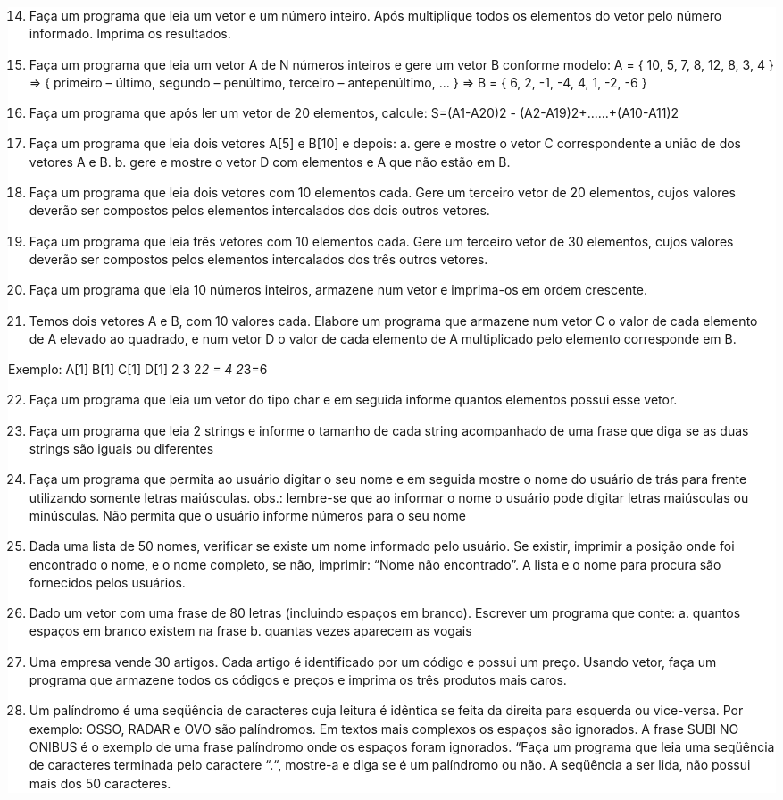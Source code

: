 14.	Faça um programa que leia um vetor e um número inteiro. Após multiplique todos os elementos do vetor pelo número informado. Imprima os resultados.

15.	Faça um programa que leia um vetor A de N números inteiros e gere um vetor B conforme modelo: A = { 10, 5, 7, 8, 12, 8, 3, 4  } => { primeiro – último, segundo – penúltimo, terceiro – antepenúltimo, ... } => B = { 6, 2, -1, -4, 4, 1, -2, -6  }

16.	Faça um programa que após  ler um vetor de 20 elementos, calcule: S=(A1-A20)2 - (A2-A19)2+......+(A10-A11)2  

17.	Faça um programa que leia dois vetores  A[5] e B[10] e depois:
a.	gere e mostre o vetor C correspondente a união de dos vetores A e B.
b.	gere e mostre o vetor D com elementos e A que não estão em B.

18.	Faça um programa que leia dois vetores com 10 elementos cada. Gere um terceiro vetor de 20 elementos, cujos valores deverão ser compostos pelos elementos intercalados dos dois outros vetores.

19.	Faça um programa que leia três vetores com 10 elementos cada. Gere um terceiro vetor de 30 elementos, cujos valores deverão ser compostos pelos elementos intercalados dos três outros vetores.

20.	Faça um programa que leia 10 números inteiros, armazene num vetor e imprima-os em ordem crescente.

21.	Temos dois vetores A e B, com 10 valores cada. Elabore um programa que armazene num vetor C o valor de cada elemento de A elevado ao quadrado, e num vetor D o valor de cada elemento de A multiplicado pelo elemento corresponde em B.

Exemplo:  	A[1]	 B[1]	    C[1]	             D[1]
             2	       3	    2*2 = 4              2*3=6

22.	Faça um programa que leia um vetor do tipo char e em seguida informe quantos elementos possui esse vetor.

23.	Faça um programa que leia 2 strings e informe o tamanho de cada string acompanhado de uma frase que diga se as duas strings são iguais ou diferentes

24.	Faça um programa que permita ao usuário digitar o seu nome e em seguida mostre o nome do usuário de trás para frente utilizando somente letras maiúsculas. obs.: lembre-se que ao informar o nome o usuário pode digitar letras maiúsculas ou minúsculas. Não permita que o usuário informe números para o seu nome

25.	Dada uma lista de 50 nomes, verificar se existe um nome informado pelo usuário. Se existir, imprimir a posição onde foi encontrado o nome, e o nome completo, se não, imprimir: “Nome não encontrado”.  A lista e o nome para procura são fornecidos pelos usuários.

26.	Dado um vetor com uma frase de 80 letras (incluindo espaços em branco). Escrever um programa que conte:
a.	quantos espaços em branco existem na frase
b.	quantas vezes aparecem as vogais

27.	Uma empresa vende 30 artigos. Cada artigo é identificado por um código e possui um preço. Usando vetor, faça um programa que armazene todos os códigos e preços e imprima os três produtos mais caros.

28.	Um palíndromo é uma seqüência de caracteres cuja leitura é idêntica se feita da direita para esquerda ou vice-versa. Por exemplo: OSSO, RADAR e OVO são palíndromos. Em textos mais complexos os espaços são ignorados. A frase SUBI NO ONIBUS é o exemplo de uma frase palíndromo onde os espaços foram ignorados. “Faça um programa que leia uma seqüência de caracteres terminada pelo caractere “.“, mostre-a e diga se é um palíndromo ou não. A seqüência a ser lida, não possui mais dos 50 caracteres.

